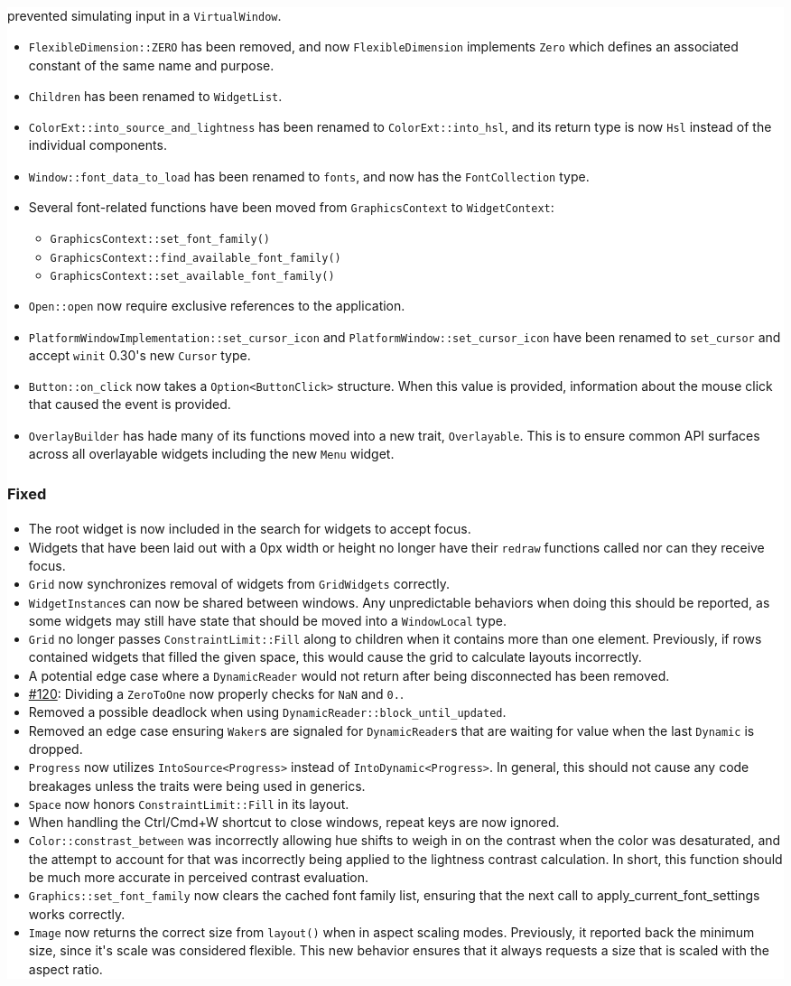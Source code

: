   prevented simulating input in a `VirtualWindow`.
- `FlexibleDimension::ZERO` has been removed, and now `FlexibleDimension`
  implements `Zero` which defines an associated constant of the same name and
  purpose.
- `Children` has been renamed to `WidgetList`.
- `ColorExt::into_source_and_lightness` has been renamed to
  `ColorExt::into_hsl`, and its return type is now `Hsl` instead of the
  individual components.
- `Window::font_data_to_load` has been renamed to `fonts`, and now has the
  `FontCollection` type.
- Several font-related functions have been moved from `GraphicsContext` to
  `WidgetContext`:

  - `GraphicsContext::set_font_family()`
  - `GraphicsContext::find_available_font_family()`
  - `GraphicsContext::set_available_font_family()`
- `Open::open` now require exclusive references to the application.
- `PlatformWindowImplementation::set_cursor_icon` and
  `PlatformWindow::set_cursor_icon` have been renamed to `set_cursor` and accept
  `winit` 0.30's new `Cursor` type.
- `Button::on_click` now takes a `Option<ButtonClick>` structure. When this
  value is provided, information about the mouse click that caused the event is
  provided.
- `OverlayBuilder` has hade many of its functions moved into a new trait,
  `Overlayable`. This is to ensure common API surfaces across all overlayable
  widgets including the new `Menu` widget.

### Fixed

- The root widget is now included in the search for widgets to accept focus.
- Widgets that have been laid out with a 0px width or height no longer have
  their `redraw` functions called nor can they receive focus.
- `Grid` now synchronizes removal of widgets from `GridWidgets` correctly.
- `WidgetInstance`s can now be shared between windows. Any unpredictable
  behaviors when doing this should be reported, as some widgets may still have
  state that should be moved into a `WindowLocal` type.
- `Grid` no longer passes `ConstraintLimit::Fill` along to children when it
  contains more than one element. Previously, if rows contained widgets that
  filled the given space, this would cause the grid to calculate layouts
  incorrectly.
- A potential edge case where a `DynamicReader` would not return after being
  disconnected has been removed.
- [#120][120]: Dividing a `ZeroToOne` now properly checks for `NaN` and `0.`.
- Removed a possible deadlock when using `DynamicReader::block_until_updated`.
- Removed an edge case ensuring `Waker`s are signaled for `DynamicReader`s that
  are waiting for value when the last `Dynamic` is dropped.
- `Progress` now utilizes `IntoSource<Progress>` instead of
  `IntoDynamic<Progress>`. In general, this should not cause any code breakages
  unless the traits were being used in generics.
- `Space` now honors `ConstraintLimit::Fill` in its layout.
- When handling the Ctrl/Cmd+W shortcut to close windows, repeat keys are now
  ignored.
- `Color::constrast_between` was incorrectly allowing hue shifts to weigh in on
  the contrast when the color was desaturated, and the attempt to account for
  that was incorrectly being applied to the lightness contrast calculation. In
  short, this function should be much more accurate in perceived contrast
  evaluation.
- `Graphics::set_font_family` now clears the cached font family list, ensuring
  that the next call to apply_current_font_settings works correctly.
- `Image` now returns the correct size from `layout()` when in aspect scaling
  modes. Previously, it reported back the minimum size, since it's scale was
  considered flexible. This new behavior ensures that it always requests a size
  that is scaled with the aspect ratio.


[139]: https://github.com/khonsulabs/cushy/issues/139
[158]: https://github.com/khonsulabs/cushy/issues/158
[plotters]: https://github.com/plotters-rs/plotters
[99]: https://github.com/khonsulabs/cushy/issues/99
[120]: https://github.com/khonsulabs/cushy/issues/120
[91]: https://github.com/khonsulabs/cushy/issues/91
[92]: https://github.com/khonsulabs/cushy/issues/92
[112]: https://github.com/khonsulabs/cushy/issues/112
[113]: https://github.com/khonsulabs/cushy/issues/113
[94]: https://github.com/khonsulabs/cushy/pull/94
[97]: https://github.com/khonsulabs/cushy/issues/97